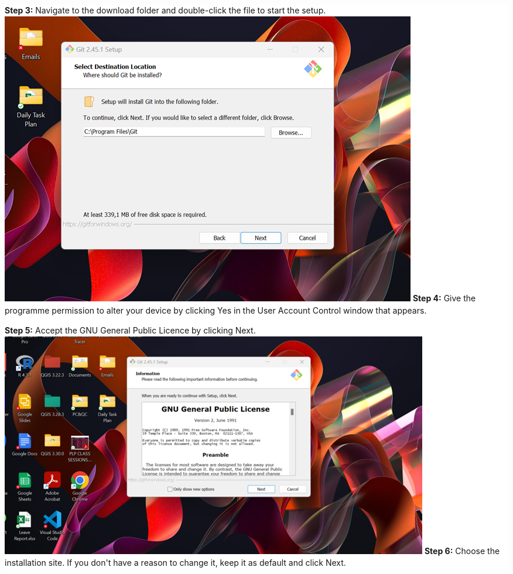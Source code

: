 **Step 3:** Navigate to the download folder and double-click the file to start the setup.
![Navigate](<Git 2.png>)
**Step 4:** Give the programme permission to alter your device by clicking Yes in the User Account Control window that appears.

**Step 5:** Accept the GNU General Public Licence by clicking Next.
![Lisence agreement](<Git 3-1.png>)
**Step 6:** Choose the installation site. If you don't have a reason to change it, keep it as default and click Next.
